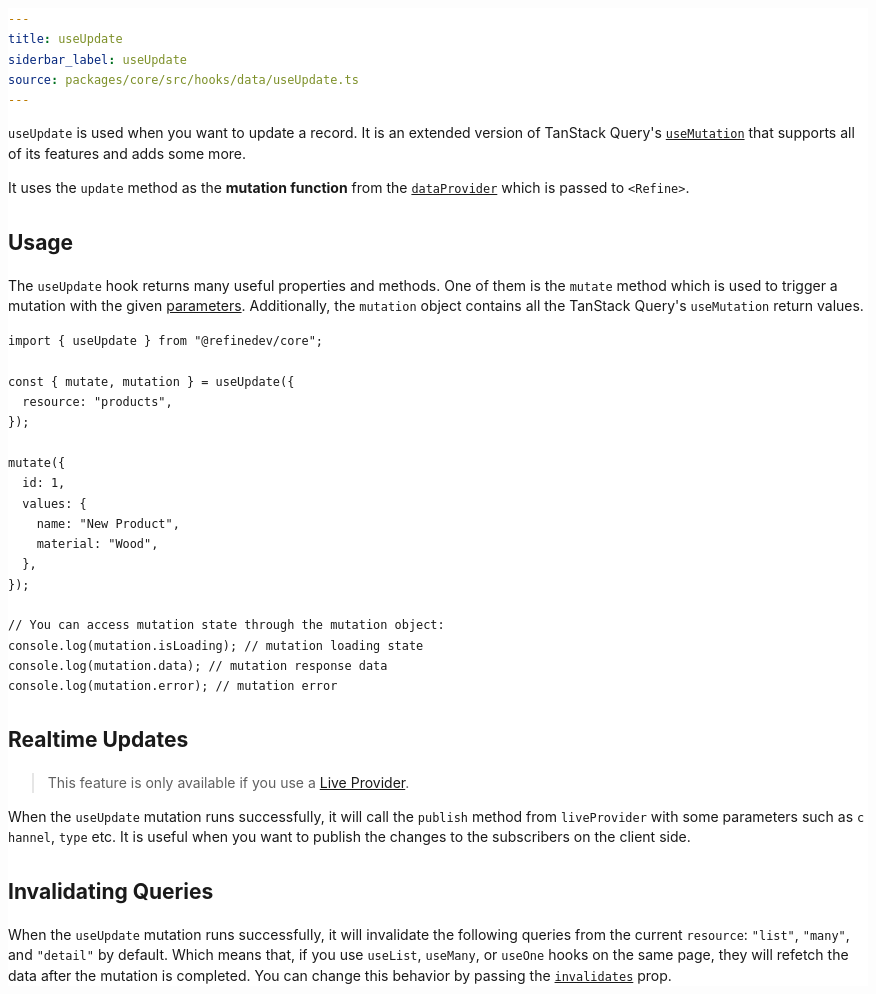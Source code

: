```yaml
---
title: useUpdate
siderbar_label: useUpdate
source: packages/core/src/hooks/data/useUpdate.ts
---
```


`useUpdate` is used when you want to update a record. It is an extended version of TanStack Query's [`useMutation`](https://tanstack.com/query/v4/docs/react/reference/useMutation) that supports all of its features and adds some more.

It uses the `update` method as the **mutation function** from the [`dataProvider`](/docs/data/data-provider) which is passed to `<Refine>`.

## Usage

The `useUpdate` hook returns many useful properties and methods. One of them is the `mutate` method which is used to trigger a mutation with the given [parameters](#mutation-parameters). Additionally, the `mutation` object contains all the TanStack Query's `useMutation` return values.

```tsx
import { useUpdate } from "@refinedev/core";

const { mutate, mutation } = useUpdate({
  resource: "products",
});

mutate({
  id: 1,
  values: {
    name: "New Product",
    material: "Wood",
  },
});

// You can access mutation state through the mutation object:
console.log(mutation.isLoading); // mutation loading state
console.log(mutation.data); // mutation response data
console.log(mutation.error); // mutation error
```

## Realtime Updates

> This feature is only available if you use a [Live Provider](/docs/realtime/live-provider).

When the `useUpdate` mutation runs successfully, it will call the `publish` method from `liveProvider` with some parameters such as `channel`, `type` etc. It is useful when you want to publish the changes to the subscribers on the client side.

## Invalidating Queries

When the `useUpdate` mutation runs successfully, it will invalidate the following queries from the current `resource`: `"list"`, `"many"`, and `"detail"` by default. Which means that, if you use `useList`, `useMany`, or `useOne` hooks on the same page, they will refetch the data after the mutation is completed. You can change this behavior by passing the [`invalidates`](#invalidates) prop.
